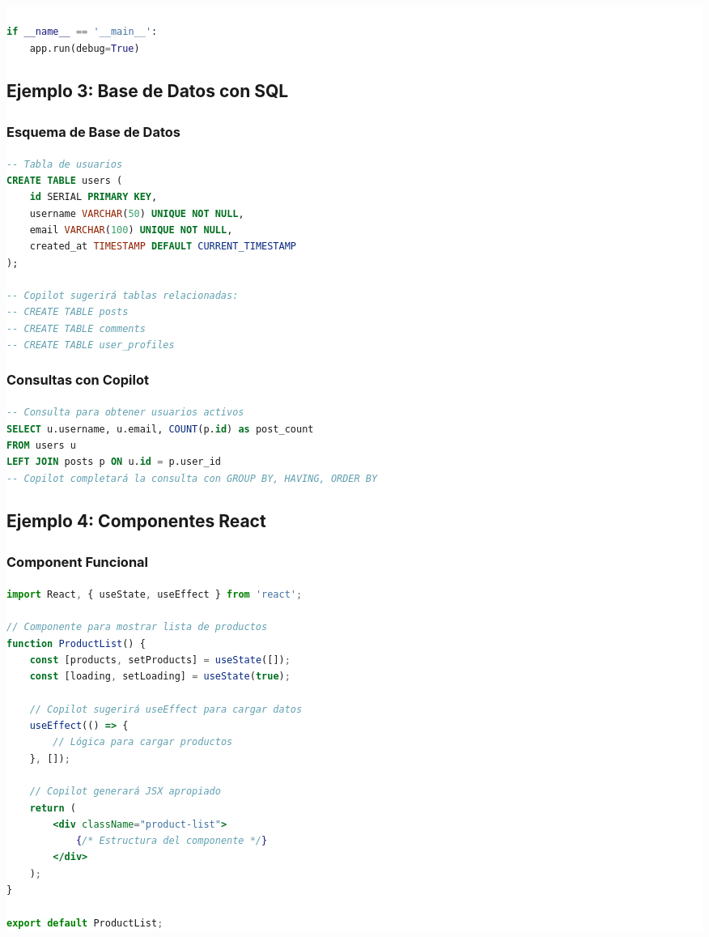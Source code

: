 ```python

if __name__ == '__main__':
    app.run(debug=True)
```

## Ejemplo 3: Base de Datos con SQL

### Esquema de Base de Datos
```sql
-- Tabla de usuarios
CREATE TABLE users (
    id SERIAL PRIMARY KEY,
    username VARCHAR(50) UNIQUE NOT NULL,
    email VARCHAR(100) UNIQUE NOT NULL,
    created_at TIMESTAMP DEFAULT CURRENT_TIMESTAMP
);

-- Copilot sugerirá tablas relacionadas:
-- CREATE TABLE posts
-- CREATE TABLE comments
-- CREATE TABLE user_profiles
```

### Consultas con Copilot
```sql
-- Consulta para obtener usuarios activos
SELECT u.username, u.email, COUNT(p.id) as post_count
FROM users u
LEFT JOIN posts p ON u.id = p.user_id
-- Copilot completará la consulta con GROUP BY, HAVING, ORDER BY
```

## Ejemplo 4: Componentes React

### Component Funcional
```jsx
import React, { useState, useEffect } from 'react';

// Componente para mostrar lista de productos
function ProductList() {
    const [products, setProducts] = useState([]);
    const [loading, setLoading] = useState(true);

    // Copilot sugerirá useEffect para cargar datos
    useEffect(() => {
        // Lógica para cargar productos
    }, []);

    // Copilot generará JSX apropiado
    return (
        <div className="product-list">
            {/* Estructura del componente */}
        </div>
    );
}

export default ProductList;
```
